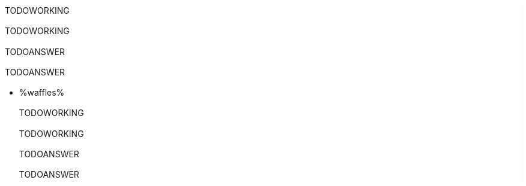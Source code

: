 </div>
<div class='workings'>
<div class='working'>

TODOWORKING

</div>
<div class='working'>

TODOWORKING

</div>
</div>
<div class='answers'>
<div class='answer'>

TODOANSWER

</div>
<div class='answer'>

TODOANSWER

</div>
</div>
<ul class='subquestion TODO'>
<li>
<div class='question_envelope rag_red subquestion'>
<div class='topics'>
<ul>
</ul>
</div>
<div class='question subquestion'>

%waffles%

</div>
<div class='workings'>
<div class='working'>

TODOWORKING

</div>
<div class='working'>

TODOWORKING

</div>
</div>
<div class='answers'>
<div class='answer'>

TODOANSWER

</div>
<div class='answer'>

TODOANSWER
